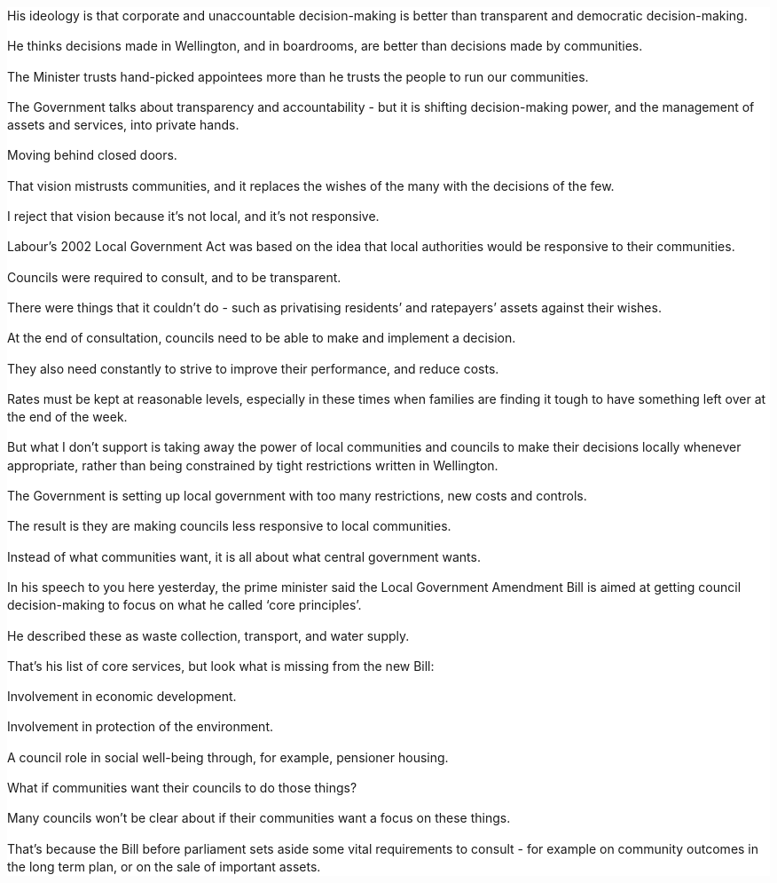 
His ideology is that corporate and unaccountable decision-making is better than transparent and democratic decision-making.

He thinks decisions made in Wellington, and in boardrooms, are better than decisions made by communities.

The Minister trusts hand-picked appointees more than he trusts the people to run our communities.

The Government talks about transparency and accountability - but it is shifting decision-making power, and the management of assets and services, into private hands.

Moving behind closed doors.

That vision mistrusts communities, and it replaces the wishes of the many with the decisions of the few.

I reject that vision because it’s not local, and it’s not responsive.

Labour’s 2002 Local Government Act was based on the idea that local authorities would be responsive to their communities.

Councils were required to consult, and to be transparent.

There were things that it couldn’t do - such as privatising residents’ and ratepayers’ assets against their wishes.

At the end of consultation, councils need to be able to make and implement a decision.

They also need constantly to strive to improve their performance, and reduce costs.

Rates must be kept at reasonable levels, especially in these times when families are finding it tough to have something left over at the end of the week.

But what I don’t support is taking away the power of local communities and councils to make their decisions locally whenever appropriate, rather than being constrained by tight restrictions written in Wellington.

The Government is setting up local government with too many restrictions, new costs and controls.

The result is they are making councils less responsive to local communities.

Instead of what communities want, it is all about what central government wants.

In his speech to you here yesterday, the prime minister said the Local Government Amendment Bill is aimed at getting council decision-making to focus on what he called ‘core principles’.

He described these as waste collection, transport, and water supply.

That’s his list of core services, but look what is missing from the new Bill:

Involvement in economic development.

Involvement in protection of the environment.

A council role in social well-being through, for example, pensioner housing.

What if communities want their councils to do those things?

Many councils won’t be clear about if their communities want a focus on these things.

That’s because the Bill before parliament sets aside some vital requirements to consult - for example on community outcomes in the long term plan, or on the sale of important assets.
